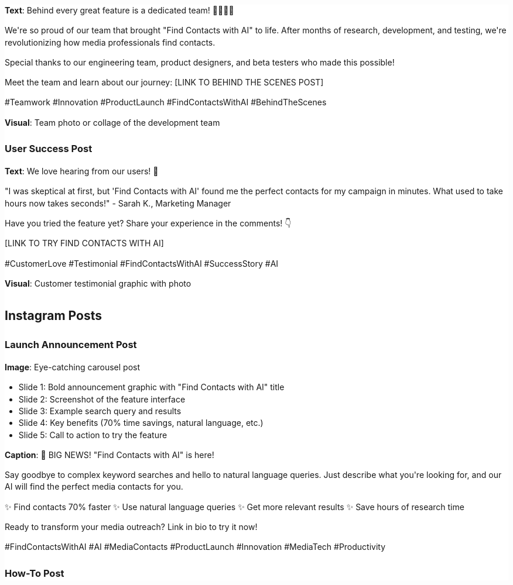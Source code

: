 **Text**: 
Behind every great feature is a dedicated team! 👩‍💻👨‍💻

We're so proud of our team that brought "Find Contacts with AI" to life. After months of research, development, and testing, we're revolutionizing how media professionals find contacts.

Special thanks to our engineering team, product designers, and beta testers who made this possible!

Meet the team and learn about our journey: [LINK TO BEHIND THE SCENES POST]

#Teamwork #Innovation #ProductLaunch #FindContactsWithAI #BehindTheScenes

**Visual**: Team photo or collage of the development team

### User Success Post

**Text**: 
We love hearing from our users! 💌

"I was skeptical at first, but 'Find Contacts with AI' found me the perfect contacts for my campaign in minutes. What used to take hours now takes seconds!" - Sarah K., Marketing Manager

Have you tried the feature yet? Share your experience in the comments! 👇

[LINK TO TRY FIND CONTACTS WITH AI]

#CustomerLove #Testimonial #FindContactsWithAI #SuccessStory #AI

**Visual**: Customer testimonial graphic with photo

## Instagram Posts

### Launch Announcement Post

**Image**: Eye-catching carousel post
- Slide 1: Bold announcement graphic with "Find Contacts with AI" title
- Slide 2: Screenshot of the feature interface
- Slide 3: Example search query and results
- Slide 4: Key benefits (70% time savings, natural language, etc.)
- Slide 5: Call to action to try the feature

**Caption**: 
🚀 BIG NEWS! "Find Contacts with AI" is here! 

Say goodbye to complex keyword searches and hello to natural language queries. Just describe what you're looking for, and our AI will find the perfect media contacts for you.

✨ Find contacts 70% faster
✨ Use natural language queries
✨ Get more relevant results
✨ Save hours of research time

Ready to transform your media outreach? Link in bio to try it now!

#FindContactsWithAI #AI #MediaContacts #ProductLaunch #Innovation #MediaTech #Productivity

### How-To Post
